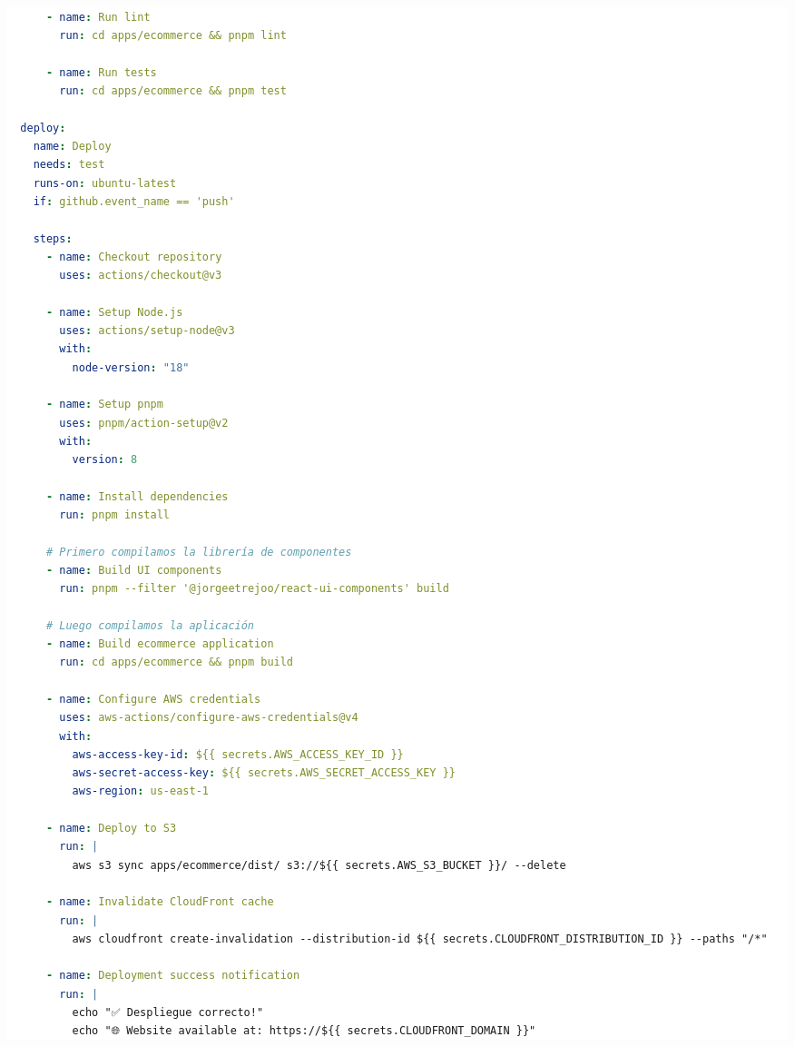 ```yaml
      - name: Run lint
        run: cd apps/ecommerce && pnpm lint

      - name: Run tests
        run: cd apps/ecommerce && pnpm test

  deploy:
    name: Deploy
    needs: test
    runs-on: ubuntu-latest
    if: github.event_name == 'push'

    steps:
      - name: Checkout repository
        uses: actions/checkout@v3

      - name: Setup Node.js
        uses: actions/setup-node@v3
        with:
          node-version: "18"

      - name: Setup pnpm
        uses: pnpm/action-setup@v2
        with:
          version: 8

      - name: Install dependencies
        run: pnpm install

      # Primero compilamos la librería de componentes
      - name: Build UI components
        run: pnpm --filter '@jorgeetrejoo/react-ui-components' build

      # Luego compilamos la aplicación
      - name: Build ecommerce application
        run: cd apps/ecommerce && pnpm build

      - name: Configure AWS credentials
        uses: aws-actions/configure-aws-credentials@v4
        with:
          aws-access-key-id: ${{ secrets.AWS_ACCESS_KEY_ID }}
          aws-secret-access-key: ${{ secrets.AWS_SECRET_ACCESS_KEY }}
          aws-region: us-east-1

      - name: Deploy to S3
        run: |
          aws s3 sync apps/ecommerce/dist/ s3://${{ secrets.AWS_S3_BUCKET }}/ --delete

      - name: Invalidate CloudFront cache
        run: |
          aws cloudfront create-invalidation --distribution-id ${{ secrets.CLOUDFRONT_DISTRIBUTION_ID }} --paths "/*"

      - name: Deployment success notification
        run: |
          echo "✅ Despliegue correcto!"
          echo "🌐 Website available at: https://${{ secrets.CLOUDFRONT_DOMAIN }}"
```

